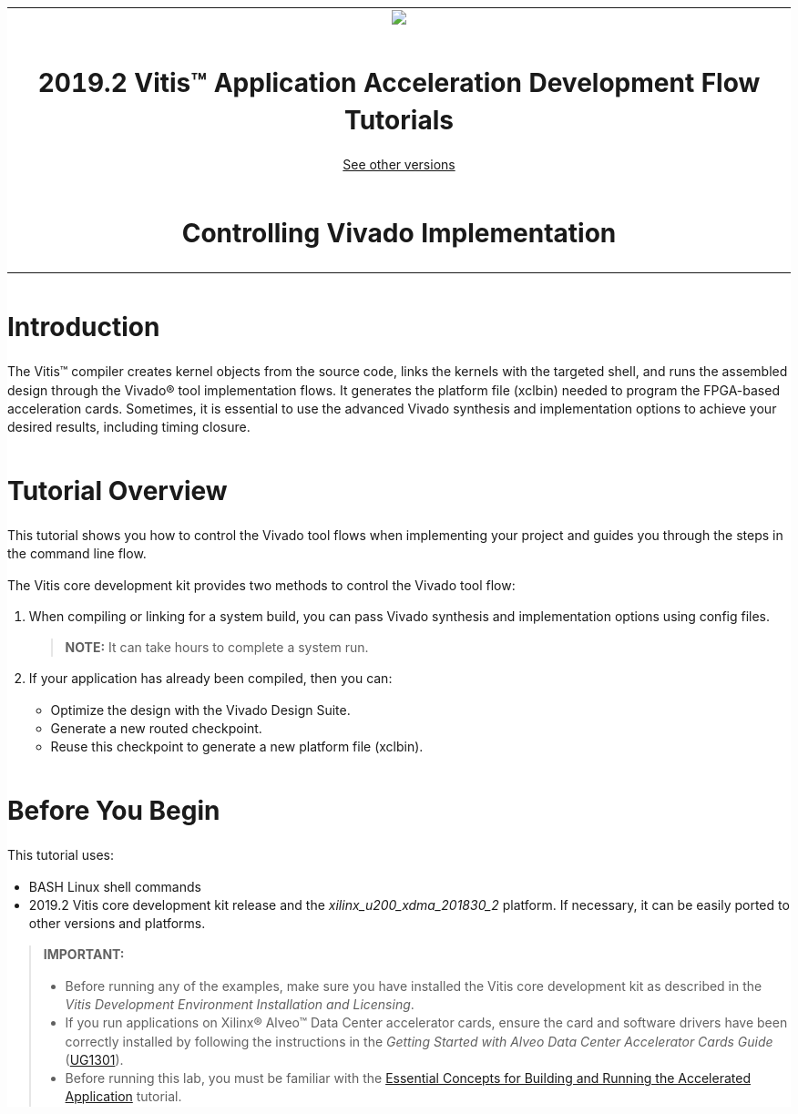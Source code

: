 <table>
 <tr>
   <td align="center"><img src="https://www.xilinx.com/content/dam/xilinx/imgs/press/media-kits/corporate/xilinx-logo.png" width="30%"/><h1>2019.2 Vitis™ Application Acceleration Development Flow Tutorials</h1>
   <a href="https://github.com/Xilinx/SDAccel-Tutorials/branches/all">See other versions</a>
   </td>
 </tr>
 <tr>
 <td align="center"><h1>Controlling Vivado Implementation</h1>
 </td>
 </tr>
</table>

# Introduction

The Vitis™ compiler creates kernel objects from the source code, links the kernels with the targeted shell, and runs the assembled design through the Vivado® tool implementation flows. It generates the platform file (xclbin) needed to program the FPGA-based acceleration cards. Sometimes, it is essential to use the advanced Vivado synthesis and implementation options to achieve your desired results, including timing closure.

# Tutorial Overview

This tutorial shows you how to control the Vivado tool flows when implementing your project and guides you through the steps in the command line flow.

The Vitis core development kit provides two methods to control the Vivado tool flow:

1. When compiling or linking for a system build, you can pass Vivado synthesis and implementation options using config files.

   >**NOTE:** It can take hours to complete a system run.

2. If your application has already been compiled, then you can:

   * Optimize the design with the Vivado Design Suite.
   * Generate a new routed checkpoint.
   * Reuse this checkpoint to generate a new platform file (xclbin).

# Before You Begin

This tutorial uses:

* BASH Linux shell commands
* 2019.2 Vitis core development kit release and the *xilinx_u200_xdma_201830_2* platform.
If necessary, it can be easily ported to other versions and platforms.

>**IMPORTANT:**
>
>* Before running any of the examples, make sure you have installed the Vitis core development kit as described in the *Vitis Development Environment Installation and Licensing*.
>* If you run applications on Xilinx® Alveo™ Data Center accelerator cards, ensure the card and software drivers have been correctly installed by following the instructions in the *Getting Started with Alveo Data Center Accelerator Cards Guide* ([UG1301](https://www.xilinx.com/cgi-bin/docs/bkdoc?k=accelerator-cards;v=latest;d=ug1301-getting-started-guide-alveo-accelerator-cards.pdf)).
>* Before running this lab, you must be familiar with the [Essential Concepts for Building and Running the Accelerated Application](/docs/Pathway3/) tutorial.
